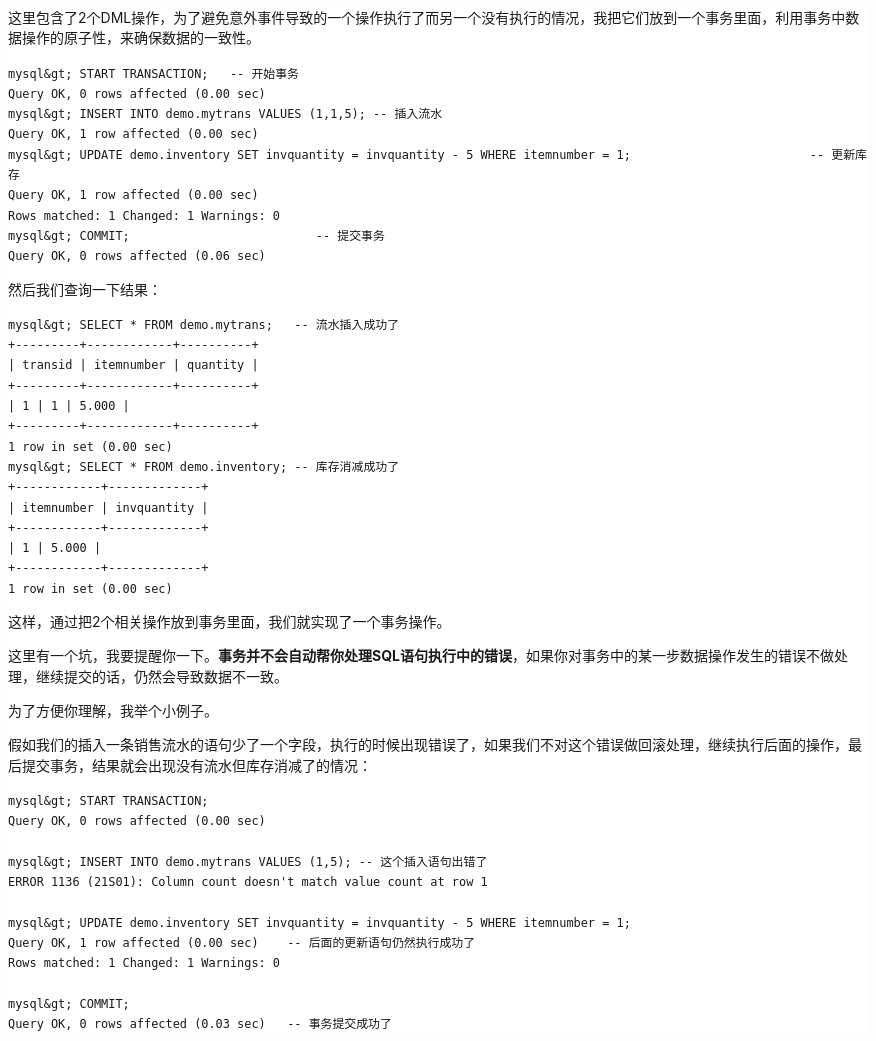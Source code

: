这里包含了2个DML操作，为了避免意外事件导致的一个操作执行了而另一个没有执行的情况，我把它们放到一个事务里面，利用事务中数据操作的原子性，来确保数据的一致性。

```
mysql&gt; START TRANSACTION;   -- 开始事务
Query OK, 0 rows affected (0.00 sec)
mysql&gt; INSERT INTO demo.mytrans VALUES (1,1,5); -- 插入流水
Query OK, 1 row affected (0.00 sec)
mysql&gt; UPDATE demo.inventory SET invquantity = invquantity - 5 WHERE itemnumber = 1;                         -- 更新库存
Query OK, 1 row affected (0.00 sec)
Rows matched: 1 Changed: 1 Warnings: 0
mysql&gt; COMMIT;                          -- 提交事务
Query OK, 0 rows affected (0.06 sec)

```

然后我们查询一下结果：

```
mysql&gt; SELECT * FROM demo.mytrans;   -- 流水插入成功了
+---------+------------+----------+
| transid | itemnumber | quantity |
+---------+------------+----------+
| 1 | 1 | 5.000 |
+---------+------------+----------+
1 row in set (0.00 sec)
mysql&gt; SELECT * FROM demo.inventory; -- 库存消减成功了
+------------+-------------+
| itemnumber | invquantity |
+------------+-------------+
| 1 | 5.000 |
+------------+-------------+
1 row in set (0.00 sec)

```

这样，通过把2个相关操作放到事务里面，我们就实现了一个事务操作。

这里有一个坑，我要提醒你一下。**事务并不会自动帮你处理SQL语句执行中的错误**，如果你对事务中的某一步数据操作发生的错误不做处理，继续提交的话，仍然会导致数据不一致。

为了方便你理解，我举个小例子。

假如我们的插入一条销售流水的语句少了一个字段，执行的时候出现错误了，如果我们不对这个错误做回滚处理，继续执行后面的操作，最后提交事务，结果就会出现没有流水但库存消减了的情况：

```
mysql&gt; START TRANSACTION;
Query OK, 0 rows affected (0.00 sec)

mysql&gt; INSERT INTO demo.mytrans VALUES (1,5); -- 这个插入语句出错了
ERROR 1136 (21S01): Column count doesn't match value count at row 1

mysql&gt; UPDATE demo.inventory SET invquantity = invquantity - 5 WHERE itemnumber = 1;
Query OK, 1 row affected (0.00 sec)    -- 后面的更新语句仍然执行成功了
Rows matched: 1 Changed: 1 Warnings: 0

mysql&gt; COMMIT;
Query OK, 0 rows affected (0.03 sec)   -- 事务提交成功了

```
